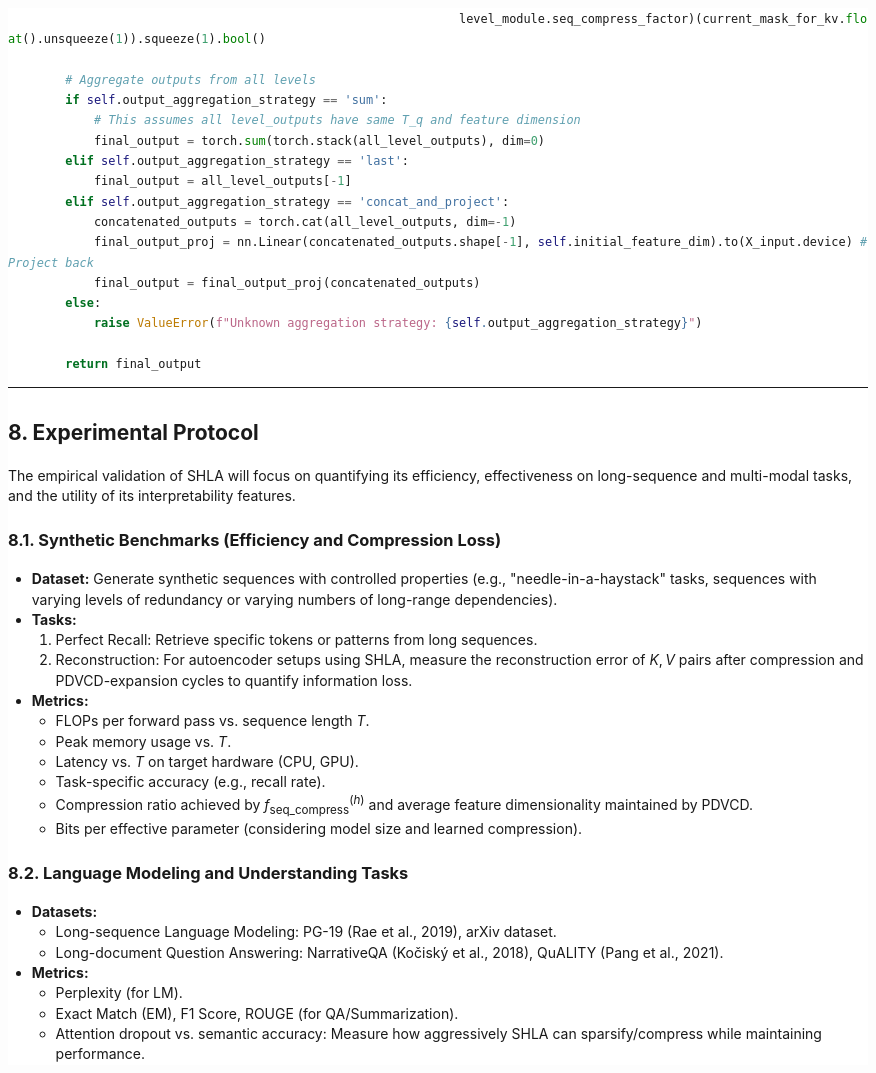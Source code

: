 ```python
                                                               level_module.seq_compress_factor)(current_mask_for_kv.float().unsqueeze(1)).squeeze(1).bool()

        # Aggregate outputs from all levels
        if self.output_aggregation_strategy == 'sum':
            # This assumes all level_outputs have same T_q and feature dimension
            final_output = torch.sum(torch.stack(all_level_outputs), dim=0)
        elif self.output_aggregation_strategy == 'last':
            final_output = all_level_outputs[-1]
        elif self.output_aggregation_strategy == 'concat_and_project':
            concatenated_outputs = torch.cat(all_level_outputs, dim=-1)
            final_output_proj = nn.Linear(concatenated_outputs.shape[-1], self.initial_feature_dim).to(X_input.device) # Project back
            final_output = final_output_proj(concatenated_outputs)
        else:
            raise ValueError(f"Unknown aggregation strategy: {self.output_aggregation_strategy}")

        return final_output
```

---

## 8. Experimental Protocol

The empirical validation of SHLA will focus on quantifying its efficiency, effectiveness on long-sequence and multi-modal tasks, and the utility of its interpretability features.

### 8.1. Synthetic Benchmarks (Efficiency and Compression Loss)

* **Dataset:** Generate synthetic sequences with controlled properties (e.g., "needle-in-a-haystack" tasks, sequences with varying levels of redundancy or varying numbers of long-range dependencies).
* **Tasks:**
    1. Perfect Recall: Retrieve specific tokens or patterns from long sequences.
    2. Reconstruction: For autoencoder setups using SHLA, measure the reconstruction error of $K,V$ pairs after compression and PDVCD-expansion cycles to quantify information loss.
* **Metrics:**
  * FLOPs per forward pass vs. sequence length $T$.
  * Peak memory usage vs. $T$.
  * Latency vs. $T$ on target hardware (CPU, GPU).
  * Task-specific accuracy (e.g., recall rate).
  * Compression ratio achieved by $f_{\text{seq_compress}}^{(h)}$ and average feature dimensionality maintained by PDVCD.
  * Bits per effective parameter (considering model size and learned compression).

### 8.2. Language Modeling and Understanding Tasks

* **Datasets:**
  * Long-sequence Language Modeling: PG-19 (Rae et al., 2019), arXiv dataset.
  * Long-document Question Answering: NarrativeQA (Kočiský et al., 2018), QuALITY (Pang et al., 2021).
* **Metrics:**
  * Perplexity (for LM).
  * Exact Match (EM), F1 Score, ROUGE (for QA/Summarization).
  * Attention dropout vs. semantic accuracy: Measure how aggressively SHLA can sparsify/compress while maintaining performance.
